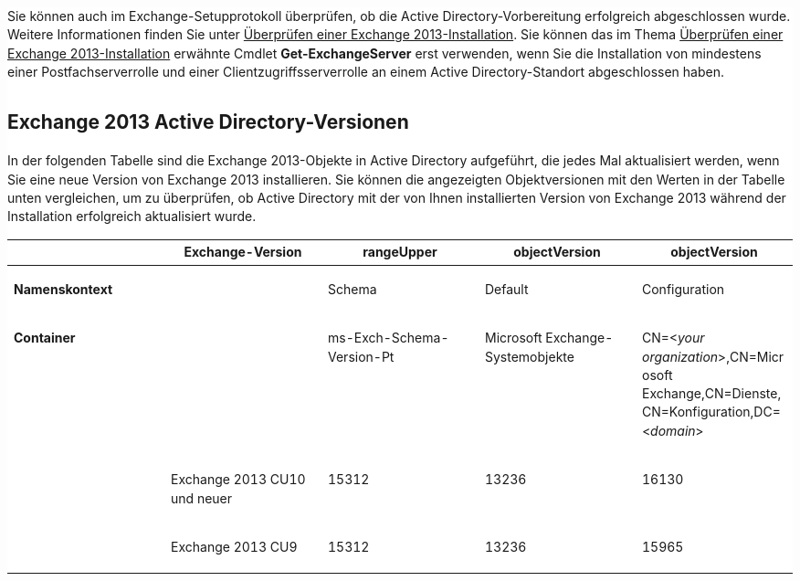Sie können auch im Exchange-Setupprotokoll überprüfen, ob die Active Directory-Vorbereitung erfolgreich abgeschlossen wurde. Weitere Informationen finden Sie unter [Überprüfen einer Exchange 2013-Installation](verify-an-exchange-2013-installation-exchange-2013-help.md). Sie können das im Thema [Überprüfen einer Exchange 2013-Installation](verify-an-exchange-2013-installation-exchange-2013-help.md) erwähnte Cmdlet **Get-ExchangeServer** erst verwenden, wenn Sie die Installation von mindestens einer Postfachserverrolle und einer Clientzugriffsserverrolle an einem Active Directory-Standort abgeschlossen haben.

## Exchange 2013 Active Directory-Versionen

In der folgenden Tabelle sind die Exchange 2013-Objekte in Active Directory aufgeführt, die jedes Mal aktualisiert werden, wenn Sie eine neue Version von Exchange 2013 installieren. Sie können die angezeigten Objektversionen mit den Werten in der Tabelle unten vergleichen, um zu überprüfen, ob Active Directory mit der von Ihnen installierten Version von Exchange 2013 während der Installation erfolgreich aktualisiert wurde.


<table>
<colgroup>
<col style="width: 20%" />
<col style="width: 20%" />
<col style="width: 20%" />
<col style="width: 20%" />
<col style="width: 20%" />
</colgroup>
<thead>
<tr class="header">
<th> </th>
<th>Exchange-Version</th>
<th>rangeUpper</th>
<th>objectVersion</th>
<th>objectVersion</th>
</tr>
</thead>
<tbody>
<tr class="odd">
<td><p><strong>Namenskontext</strong></p></td>
<td><p> </p></td>
<td><p>Schema</p></td>
<td><p>Default</p></td>
<td><p>Configuration</p></td>
</tr>
<tr class="even">
<td><p><strong>Container</strong></p></td>
<td><p> </p></td>
<td><p>ms-Exch-Schema-Version-Pt</p></td>
<td><p>Microsoft Exchange-Systemobjekte</p></td>
<td><p>CN=&lt;<em>your organization</em>&gt;,CN=Microsoft Exchange,CN=Dienste,CN=Konfiguration,DC=&lt;<em>domain</em>&gt;</p></td>
</tr>
<tr class="odd">
<td><p></p></td>
<td><p>Exchange 2013 CU10 und neuer</p></td>
<td><p>15312</p></td>
<td><p>13236</p></td>
<td><p>16130</p></td>
</tr>
<tr class="even">
<td><p></p></td>
<td><p>Exchange 2013 CU9</p></td>
<td><p>15312</p></td>
<td><p>13236</p></td>
<td><p>15965</p></td>
</tr>